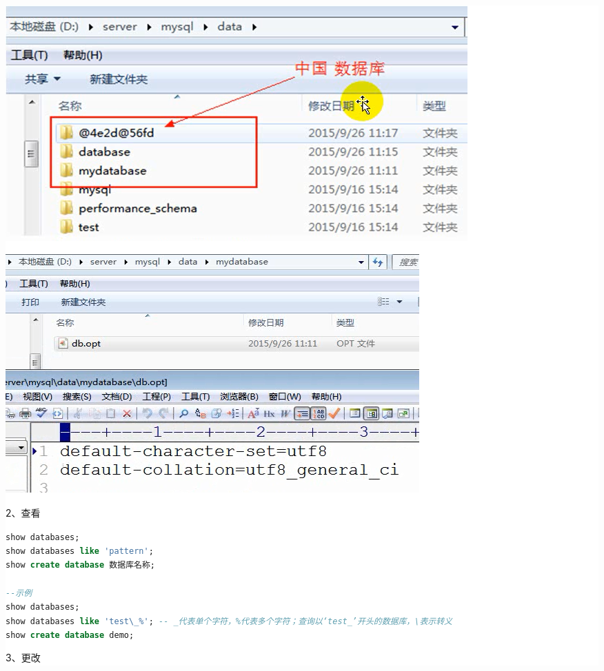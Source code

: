 ![img](images/1581251323422.png)

![img](images/1581251566809.png)

2、查看

~~~sql
show databases;
show databases like 'pattern';
show create database 数据库名称;

--示例
show databases;
show databases like 'test\_%'; -- _代表单个字符，%代表多个字符；查询以‘test_’开头的数据库，\表示转义
show create database demo;
~~~

3、更改
